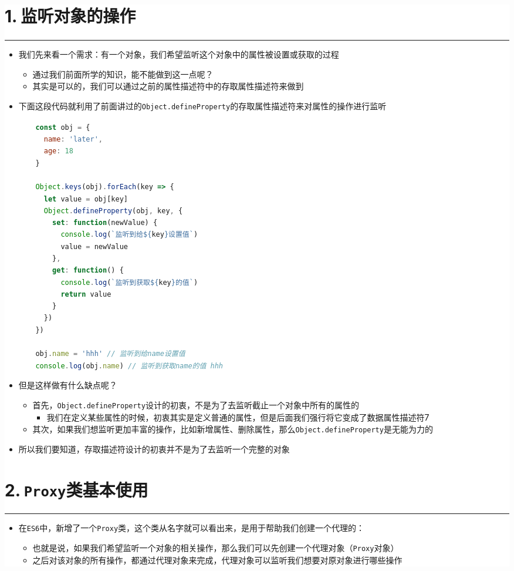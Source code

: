 # 1. 监听对象的操作

---

- 我们先来看一个需求：有一个对象，我们希望监听这个对象中的属性被设置或获取的过程

  - 通过我们前面所学的知识，能不能做到这一点呢？
  - 其实是可以的，我们可以通过之前的属性描述符中的存取属性描述符来做到

- 下面这段代码就利用了前面讲过的`Object.defineProperty`的存取属性描述符来对属性的操作进行监听

  ```js
      const obj = {
        name: 'later',
        age: 18
      }
  
      Object.keys(obj).forEach(key => {
        let value = obj[key]
        Object.defineProperty(obj, key, {
          set: function(newValue) {
            console.log(`监听到给${key}设置值`)
            value = newValue
          },
          get: function() {
            console.log(`监听到获取${key}的值`)
            return value
          }
        })
      })
  
      obj.name = 'hhh' // 监听到给name设置值
      console.log(obj.name) // 监听到获取name的值 hhh
  ```

- 但是这样做有什么缺点呢？

  - 首先，`Object.defineProperty`设计的初衷，不是为了去监听截止一个对象中所有的属性的
    - 我们在定义某些属性的时候，初衷其实是定义普通的属性，但是后面我们强行将它变成了数据属性描述符7
  - 其次，如果我们想监听更加丰富的操作，比如新增属性、删除属性，那么`Object.defineProperty`是无能为力的

- 所以我们要知道，存取描述符设计的初衷并不是为了去监听一个完整的对象





# 2. `Proxy`类基本使用

---

- 在`ES6`中，新增了一个`Proxy`类，这个类从名字就可以看出来，是用于帮助我们创建一个代理的：

  -  也就是说，如果我们希望监听一个对象的相关操作，那么我们可以先创建一个代理对象（`Proxy`对象）
  - 之后对该对象的所有操作，都通过代理对象来完成，代理对象可以监听我们想要对原对象进行哪些操作
